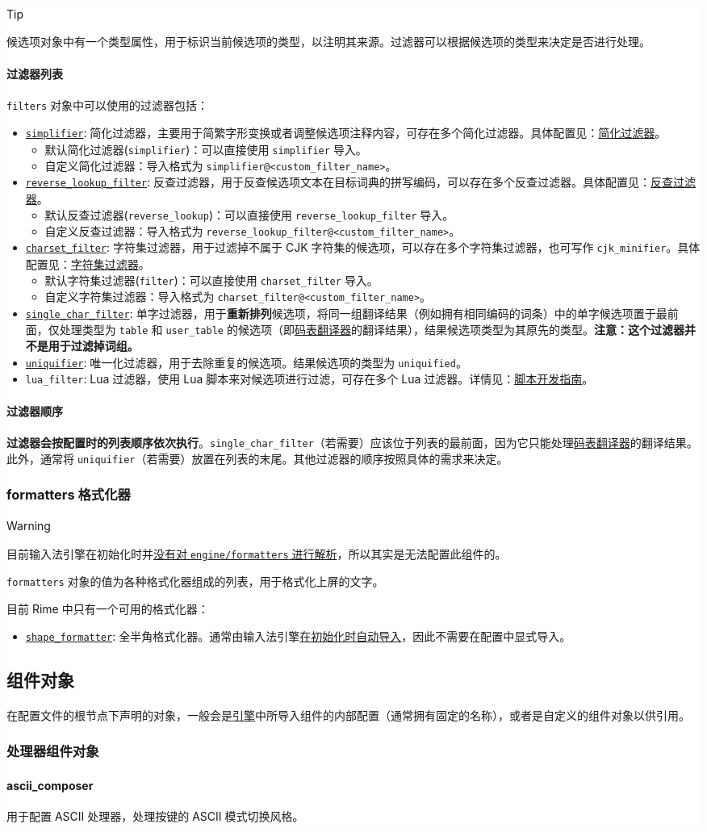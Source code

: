 > [!TIP]
> 候选项对象中有一个类型属性，用于标识当前候选项的类型，以注明其来源。过滤器可以根据候选项的类型来决定是否进行处理。

#### 过滤器列表

`filters` 对象中可以使用的过滤器包括：

- [`simplifier`](https://github.com/rime/librime/blob/master/src/rime/gear/simplifier.cc): 简化过滤器，主要用于简繁字形变换或者调整候选项注释内容，可存在多个简化过滤器。具体配置见：[简化过滤器](#简化过滤器-simplifier)。
  - 默认简化过滤器(`simplifier`)：可以直接使用 `simplifier` 导入。
  - 自定义简化过滤器：导入格式为 `simplifier@<custom_filter_name>`。
- [`reverse_lookup_filter`](https://github.com/rime/librime/blob/master/src/rime/gear/reverse_lookup_filter.cc): 反查过滤器，用于反查候选项文本在目标词典的拼写编码，可以存在多个反查过滤器。具体配置见：[反查过滤器](#反查过滤器-reverse_lookup_filter)。
  - 默认反查过滤器(`reverse_lookup`)：可以直接使用 `reverse_lookup_filter` 导入。
  - 自定义反查过滤器：导入格式为 `reverse_lookup_filter@<custom_filter_name>`。
- [`charset_filter`](https://github.com/rime/librime/blob/master/src/rime/gear/charset_filter.cc): 字符集过滤器，用于过滤掉不属于 CJK 字符集的候选项，可以存在多个字符集过滤器，也可写作 `cjk_minifier`。具体配置见：[字符集过滤器](#字符集过滤器-charset_filter)。
  - 默认字符集过滤器(`filter`)：可以直接使用 `charset_filter` 导入。
  - 自定义字符集过滤器：导入格式为 `charset_filter@<custom_filter_name>`。
- [`single_char_filter`](https://github.com/rime/librime/blob/master/src/rime/gear/single_char_filter.cc): 单字过滤器，用于**重新排列**候选项，将同一组翻译结果（例如拥有相同编码的词条）中的单字候选项置于最前面，仅处理类型为 `table` 和 `user_table` 的候选项（即[码表翻译器](#码表翻译器-table_translator)的翻译结果），结果候选项类型为其原先的类型。**注意：这个过滤器并不是用于过滤掉词组。**
- [`uniquifier`](https://github.com/rime/librime/blob/master/src/rime/gear/uniquifier.cc): 唯一化过滤器，用于去除重复的候选项。结果候选项的类型为 `uniquified`。
- `lua_filter`: Lua 过滤器，使用 Lua 脚本来对候选项进行过滤，可存在多个 Lua 过滤器。详情见：[脚本开发指南](https://github.com/hchunhui/librime-lua/wiki/Scripting)。

#### 过滤器顺序

**过滤器会按配置时的列表顺序依次执行**。`single_char_filter`（若需要）应该位于列表的最前面，因为它只能处理[码表翻译器](#码表翻译器-table_translator)的翻译结果。此外，通常将 `uniquifier`（若需要）放置在列表的末尾。其他过滤器的顺序按照具体的需求来决定。

### formatters 格式化器

> [!WARNING]
> 目前输入法引擎在初始化时并[没有对 `engine/formatters` 进行解析](https://github.com/rime/librime/blob/master/src/rime/engine.cc)，所以其实是无法配置此组件的。

`formatters` 对象的值为各种格式化器组成的列表，用于格式化上屏的文字。

目前 Rime 中只有一个可用的格式化器：

- [`shape_formatter`](https://github.com/rime/librime/blob/master/src/rime/gear/shape.cc): 全半角格式化器。通常由输入法引擎[在初始化时自动导入](https://github.com/rime/librime/blob/master/src/rime/engine.cc)，因此不需要在配置中显式导入。

## 组件对象

在配置文件的根节点下声明的对象，一般会是[引擎](#engine-引擎)中所导入组件的内部配置（通常拥有固定的名称），或者是自定义的组件对象以供引用。

### 处理器组件对象

#### ascii_composer

用于配置 ASCII 处理器，处理按键的 ASCII 模式切换风格。
